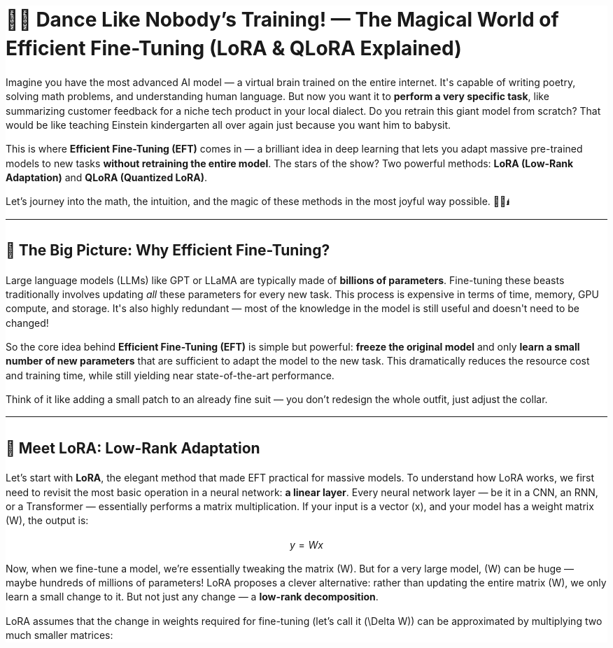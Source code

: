 # 🧠💡 Dance Like Nobody’s Training! — The Magical World of Efficient Fine-Tuning (LoRA & QLoRA Explained)

Imagine you have the most advanced AI model — a virtual brain trained on the entire internet. It's capable of writing poetry, solving math problems, and understanding human language. But now you want it to **perform a very specific task**, like summarizing customer feedback for a niche tech product in your local dialect. Do you retrain this giant model from scratch? That would be like teaching Einstein kindergarten all over again just because you want him to babysit.

This is where **Efficient Fine-Tuning (EFT)** comes in — a brilliant idea in deep learning that lets you adapt massive pre-trained models to new tasks **without retraining the entire model**. The stars of the show? Two powerful methods: **LoRA (Low-Rank Adaptation)** and **QLoRA (Quantized LoRA)**.

Let’s journey into the math, the intuition, and the magic of these methods in the most joyful way possible. 🧙‍♂️🖠️

---

## 🌟 The Big Picture: Why Efficient Fine-Tuning?

Large language models (LLMs) like GPT or LLaMA are typically made of **billions of parameters**. Fine-tuning these beasts traditionally involves updating *all* these parameters for every new task. This process is expensive in terms of time, memory, GPU compute, and storage. It's also highly redundant — most of the knowledge in the model is still useful and doesn't need to be changed!

So the core idea behind **Efficient Fine-Tuning (EFT)** is simple but powerful: **freeze the original model** and only **learn a small number of new parameters** that are sufficient to adapt the model to the new task. This dramatically reduces the resource cost and training time, while still yielding near state-of-the-art performance.

Think of it like adding a small patch to an already fine suit — you don’t redesign the whole outfit, just adjust the collar.

---

## 🧱 Meet LoRA: Low-Rank Adaptation

Let’s start with **LoRA**, the elegant method that made EFT practical for massive models. To understand how LoRA works, we first need to revisit the most basic operation in a neural network: **a linear layer**. Every neural network layer — be it in a CNN, an RNN, or a Transformer — essentially performs a matrix multiplication. If your input is a vector \(x\), and your model has a weight matrix \(W\), the output is:

$$
y = Wx
$$

Now, when we fine-tune a model, we’re essentially tweaking the matrix \(W\). But for a very large model, \(W\) can be huge — maybe hundreds of millions of parameters! LoRA proposes a clever alternative: rather than updating the entire matrix \(W\), we only learn a small change to it. But not just any change — a **low-rank decomposition**.

LoRA assumes that the change in weights required for fine-tuning (let’s call it \(\Delta W\)) can be approximated by multiplying two much smaller matrices:
